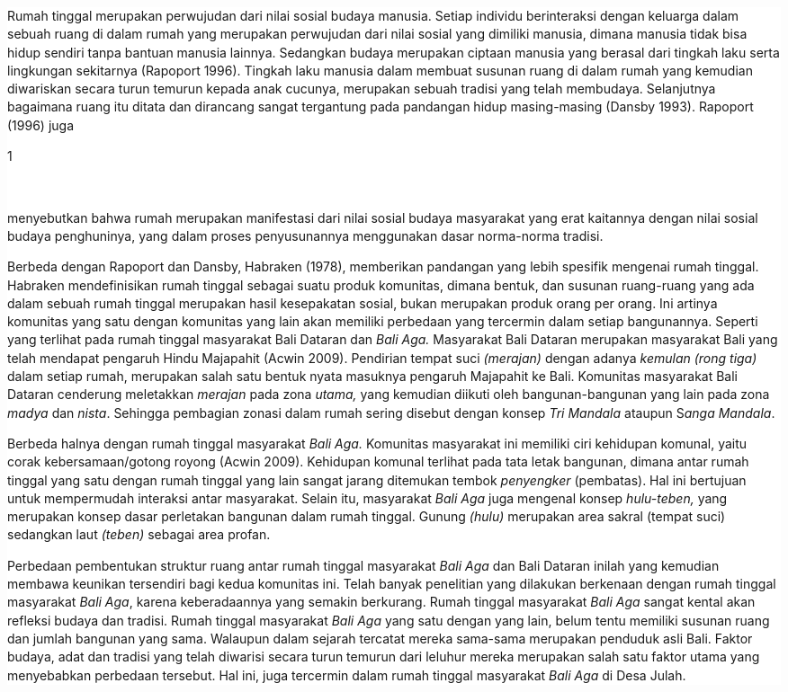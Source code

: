 <p><span class="font8">Rumah tinggal merupakan perwujudan dari nilai sosial budaya manusia. Setiap individu berinteraksi dengan keluarga dalam sebuah ruang di dalam rumah yang merupakan perwujudan dari nilai sosial yang dimiliki manusia, dimana manusia tidak bisa hidup sendiri tanpa bantuan manusia lainnya. Sedangkan budaya merupakan ciptaan manusia yang berasal dari tingkah laku serta lingkungan sekitarnya (Rapoport 1996). Tingkah laku manusia dalam membuat susunan ruang di dalam rumah yang kemudian diwariskan secara turun temurun kepada anak cucunya, merupakan sebuah tradisi yang telah membudaya. Selanjutnya bagaimana ruang itu ditata dan dirancang sangat tergantung pada pandangan hidup masing-masing (Dansby 1993). Rapoport (1996) juga</span></p>
<div>
<p><span class="font0">1</span></p>
</div><br clear="all">
<p><span class="font8">menyebutkan bahwa rumah merupakan manifestasi dari nilai sosial budaya masyarakat yang erat kaitannya dengan nilai sosial budaya penghuninya, yang dalam proses penyusunannya menggunakan dasar norma-norma tradisi.</span></p>
<p><span class="font8">Berbeda dengan Rapoport dan Dansby, Habraken (1978), memberikan pandangan yang lebih spesifik mengenai rumah tinggal. Habraken mendefinisikan rumah tinggal sebagai suatu produk komunitas, dimana bentuk, dan susunan ruang-ruang yang ada dalam sebuah rumah tinggal merupakan hasil kesepakatan sosial, bukan merupakan produk orang per orang. Ini artinya komunitas yang satu dengan komunitas yang lain akan memiliki perbedaan yang tercermin dalam setiap bangunannya. Seperti yang terlihat pada rumah tinggal masyarakat Bali Dataran dan </span><span class="font8" style="font-style:italic;">Bali Aga.</span><span class="font8"> Masyarakat Bali Dataran merupakan masyarakat Bali yang telah mendapat pengaruh Hindu Majapahit (Acwin 2009). Pendirian tempat suci </span><span class="font8" style="font-style:italic;">(merajan)</span><span class="font8"> dengan adanya </span><span class="font8" style="font-style:italic;">kemulan (rong tiga)</span><span class="font8"> dalam setiap rumah, merupakan salah satu bentuk nyata masuknya pengaruh Majapahit ke Bali. Komunitas masyarakat Bali Dataran cenderung meletakkan </span><span class="font8" style="font-style:italic;">merajan</span><span class="font8"> pada zona </span><span class="font8" style="font-style:italic;">utama, </span><span class="font8">yang kemudian diikuti oleh bangunan-bangunan yang lain pada zona </span><span class="font8" style="font-style:italic;">madya</span><span class="font8"> dan </span><span class="font8" style="font-style:italic;">nista</span><span class="font8">. Sehingga pembagian zonasi dalam rumah sering disebut dengan konsep </span><span class="font8" style="font-style:italic;">Tri Mandala </span><span class="font8">ataupun S</span><span class="font8" style="font-style:italic;">anga Mandala</span><span class="font8">.</span></p>
<p><span class="font8">Berbeda halnya dengan rumah tinggal masyarakat </span><span class="font8" style="font-style:italic;">Bali Aga.</span><span class="font8"> Komunitas masyarakat ini memiliki ciri kehidupan komunal, yaitu corak kebersamaan/gotong royong (Acwin 2009). Kehidupan komunal terlihat pada tata letak bangunan, dimana antar rumah tinggal yang satu dengan rumah tinggal yang lain sangat jarang ditemukan tembok </span><span class="font8" style="font-style:italic;">penyengker </span><span class="font8">(pembatas). Hal ini bertujuan untuk mempermudah interaksi antar masyarakat. Selain itu, masyarakat </span><span class="font8" style="font-style:italic;">Bali Aga</span><span class="font8"> juga mengenal konsep </span><span class="font8" style="font-style:italic;">hulu-teben,</span><span class="font8"> yang merupakan konsep dasar perletakan bangunan dalam rumah tinggal. Gunung </span><span class="font8" style="font-style:italic;">(hulu)</span><span class="font8"> merupakan area sakral (tempat suci) sedangkan laut </span><span class="font8" style="font-style:italic;">(teben)</span><span class="font8"> sebagai area profan.</span></p>
<p><span class="font8">Perbedaan pembentukan struktur ruang antar rumah tinggal masyarakat </span><span class="font8" style="font-style:italic;">Bali Aga</span><span class="font8"> dan Bali Dataran inilah yang kemudian membawa keunikan tersendiri bagi kedua komunitas ini. Telah banyak penelitian yang dilakukan berkenaan dengan rumah tinggal masyarakat </span><span class="font8" style="font-style:italic;">Bali Aga</span><span class="font8">, karena keberadaannya yang semakin berkurang. Rumah tinggal masyarakat </span><span class="font8" style="font-style:italic;">Bali Aga</span><span class="font8"> sangat kental akan refleksi budaya dan tradisi. Rumah tinggal masyarakat </span><span class="font8" style="font-style:italic;">Bali Aga </span><span class="font8">yang satu dengan yang lain, belum tentu memiliki susunan ruang dan jumlah bangunan yang sama. Walaupun dalam sejarah tercatat mereka sama-sama merupakan penduduk asli Bali. Faktor budaya, adat dan tradisi yang telah diwarisi secara turun temurun dari leluhur mereka merupakan salah satu faktor utama yang menyebabkan perbedaan tersebut. Hal ini, juga tercermin dalam rumah tinggal masyarakat </span><span class="font8" style="font-style:italic;">Bali Aga</span><span class="font8"> di Desa Julah.</span></p>